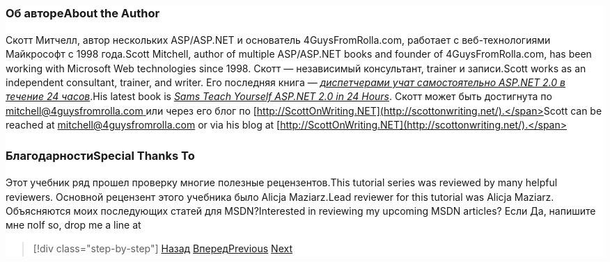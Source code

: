 ### <a name="about-the-author"></a><span data-ttu-id="e8724-282">Об авторе</span><span class="sxs-lookup"><span data-stu-id="e8724-282">About the Author</span></span>

<span data-ttu-id="e8724-283">Скотт Митчелл, автор нескольких ASP/ASP.NET и основатель 4GuysFromRolla.com, работает с веб-технологиями Майкрософт с 1998 года.</span><span class="sxs-lookup"><span data-stu-id="e8724-283">Scott Mitchell, author of multiple ASP/ASP.NET books and founder of 4GuysFromRolla.com, has been working with Microsoft Web technologies since 1998.</span></span> <span data-ttu-id="e8724-284">Скотт — независимый консультант, trainer и записи.</span><span class="sxs-lookup"><span data-stu-id="e8724-284">Scott works as an independent consultant, trainer, and writer.</span></span> <span data-ttu-id="e8724-285">Его последняя книга —  *[диспетчерами учат самостоятельно ASP.NET 2.0 в течение 24 часов](https://www.amazon.com/exec/obidos/ASIN/0672327384/4guysfromrollaco)*.</span><span class="sxs-lookup"><span data-stu-id="e8724-285">His latest book is *[Sams Teach Yourself ASP.NET 2.0 in 24 Hours](https://www.amazon.com/exec/obidos/ASIN/0672327384/4guysfromrollaco)*.</span></span> <span data-ttu-id="e8724-286">Скотт может быть достигнута по [ mitchell@4guysfromrolla.com ](mailto:mitchell@4guysfromrolla.com) или через его блог по [http://ScottOnWriting.NET](http://scottonwriting.net/).</span><span class="sxs-lookup"><span data-stu-id="e8724-286">Scott can be reached at [mitchell@4guysfromrolla.com](mailto:mitchell@4guysfromrolla.com) or via his blog at [http://ScottOnWriting.NET](http://scottonwriting.net/).</span></span>

### <a name="special-thanks-to"></a><span data-ttu-id="e8724-287">Благодарности</span><span class="sxs-lookup"><span data-stu-id="e8724-287">Special Thanks To</span></span>

<span data-ttu-id="e8724-288">Этот учебник ряд прошел проверку многие полезные рецензентов.</span><span class="sxs-lookup"><span data-stu-id="e8724-288">This tutorial series was reviewed by many helpful reviewers.</span></span> <span data-ttu-id="e8724-289">Основной рецензент этого учебника было Alicja Maziarz.</span><span class="sxs-lookup"><span data-stu-id="e8724-289">Lead reviewer for this tutorial was Alicja Maziarz.</span></span> <span data-ttu-id="e8724-290">Объясняются моих последующих статей для MSDN?</span><span class="sxs-lookup"><span data-stu-id="e8724-290">Interested in reviewing my upcoming MSDN articles?</span></span> <span data-ttu-id="e8724-291">Если Да, напишите мне по</span><span class="sxs-lookup"><span data-stu-id="e8724-291">If so, drop me a line at</span></span>

>[!div class="step-by-step"]
<span data-ttu-id="e8724-292">[Назад](unlocking-and-approving-user-accounts-cs.md)
[Вперед](recovering-and-changing-passwords-vb.md)</span><span class="sxs-lookup"><span data-stu-id="e8724-292">[Previous](unlocking-and-approving-user-accounts-cs.md)
[Next](recovering-and-changing-passwords-vb.md)</span></span>
